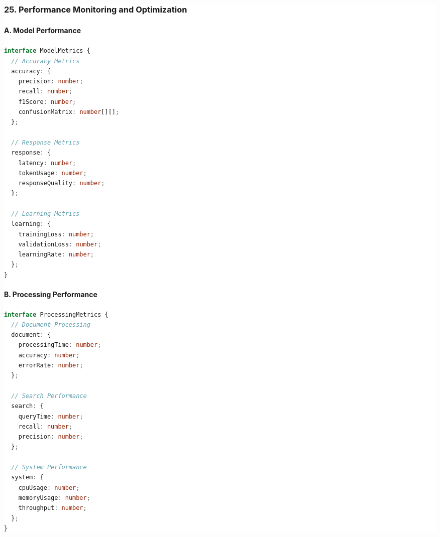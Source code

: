 ### 25. Performance Monitoring and Optimization

#### A. Model Performance
```typescript
interface ModelMetrics {
  // Accuracy Metrics
  accuracy: {
    precision: number;
    recall: number;
    f1Score: number;
    confusionMatrix: number[][];
  };

  // Response Metrics
  response: {
    latency: number;
    tokenUsage: number;
    responseQuality: number;
  };

  // Learning Metrics
  learning: {
    trainingLoss: number;
    validationLoss: number;
    learningRate: number;
  };
}
```

#### B. Processing Performance
```typescript
interface ProcessingMetrics {
  // Document Processing
  document: {
    processingTime: number;
    accuracy: number;
    errorRate: number;
  };

  // Search Performance
  search: {
    queryTime: number;
    recall: number;
    precision: number;
  };

  // System Performance
  system: {
    cpuUsage: number;
    memoryUsage: number;
    throughput: number;
  };
}
```
